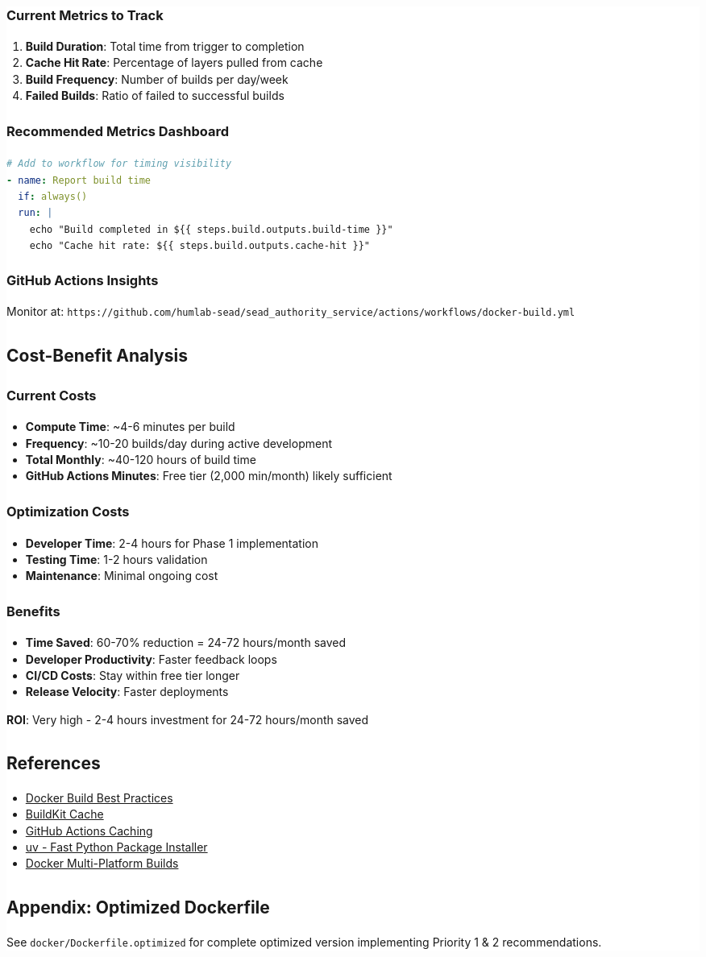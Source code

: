 ### Current Metrics to Track
1. **Build Duration**: Total time from trigger to completion
2. **Cache Hit Rate**: Percentage of layers pulled from cache
3. **Build Frequency**: Number of builds per day/week
4. **Failed Builds**: Ratio of failed to successful builds

### Recommended Metrics Dashboard
```yaml
# Add to workflow for timing visibility
- name: Report build time
  if: always()
  run: |
    echo "Build completed in ${{ steps.build.outputs.build-time }}"
    echo "Cache hit rate: ${{ steps.build.outputs.cache-hit }}"
```

### GitHub Actions Insights
Monitor at: `https://github.com/humlab-sead/sead_authority_service/actions/workflows/docker-build.yml`

## Cost-Benefit Analysis

### Current Costs
- **Compute Time**: ~4-6 minutes per build
- **Frequency**: ~10-20 builds/day during active development
- **Total Monthly**: ~40-120 hours of build time
- **GitHub Actions Minutes**: Free tier (2,000 min/month) likely sufficient

### Optimization Costs
- **Developer Time**: 2-4 hours for Phase 1 implementation
- **Testing Time**: 1-2 hours validation
- **Maintenance**: Minimal ongoing cost

### Benefits
- **Time Saved**: 60-70% reduction = 24-72 hours/month saved
- **Developer Productivity**: Faster feedback loops
- **CI/CD Costs**: Stay within free tier longer
- **Release Velocity**: Faster deployments

**ROI**: Very high - 2-4 hours investment for 24-72 hours/month saved

## References

- [Docker Build Best Practices](https://docs.docker.com/develop/dev-best-practices/)
- [BuildKit Cache](https://docs.docker.com/build/cache/)
- [GitHub Actions Caching](https://docs.github.com/en/actions/using-workflows/caching-dependencies-to-speed-up-workflows)
- [uv - Fast Python Package Installer](https://github.com/astral-sh/uv)
- [Docker Multi-Platform Builds](https://docs.docker.com/build/building/multi-platform/)

## Appendix: Optimized Dockerfile

See `docker/Dockerfile.optimized` for complete optimized version implementing Priority 1 & 2 recommendations.
